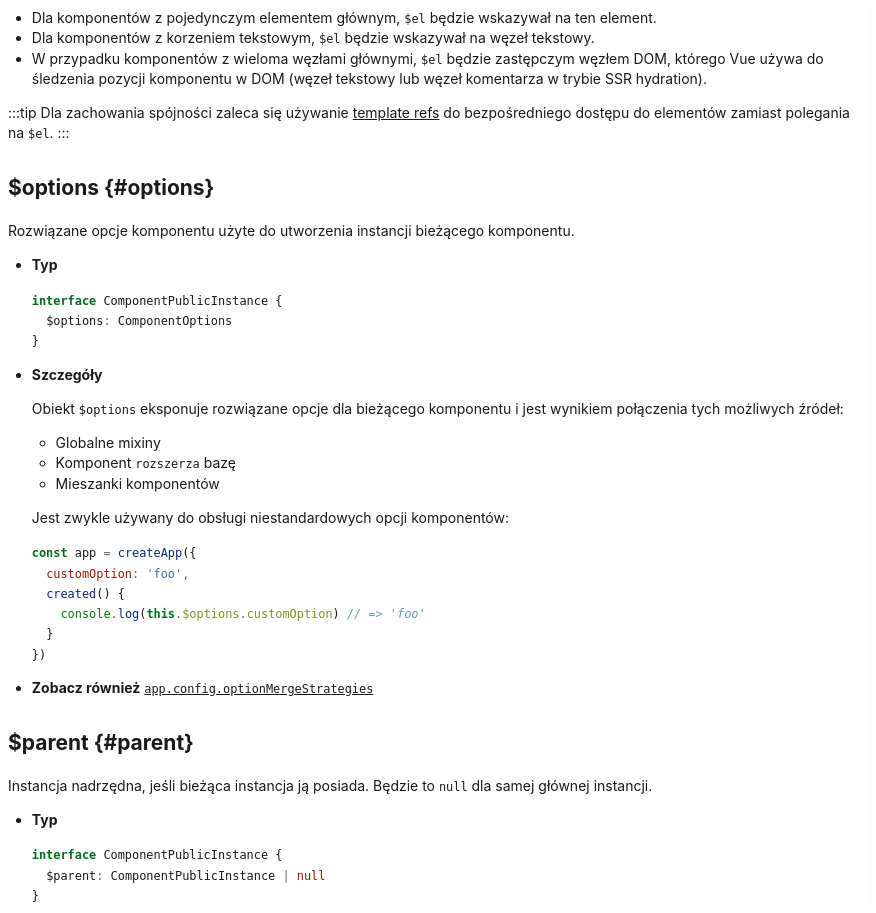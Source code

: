   - Dla komponentów z pojedynczym elementem głównym, `$el` będzie wskazywał na ten element.
  - Dla komponentów z korzeniem tekstowym, `$el` będzie wskazywał na węzeł tekstowy.
  - W przypadku komponentów z wieloma węzłami głównymi, `$el` będzie zastępczym węzłem DOM, którego Vue używa do śledzenia pozycji komponentu w DOM (węzeł tekstowy lub węzeł komentarza w trybie SSR hydration).

  :::tip
  Dla zachowania spójności zaleca się używanie [template refs](/guide/essentials/template-refs) do bezpośredniego dostępu do elementów zamiast polegania na `$el`.
  :::

## $options {#options}

Rozwiązane opcje komponentu użyte do utworzenia instancji bieżącego komponentu.

- **Typ**

  ```ts
  interface ComponentPublicInstance {
    $options: ComponentOptions
  }
  ```

- **Szczegóły**

  Obiekt `$options` eksponuje rozwiązane opcje dla bieżącego komponentu i jest wynikiem połączenia tych możliwych źródeł:

  - Globalne mixiny
  - Komponent `rozszerza` bazę
  - Mieszanki komponentów

  Jest zwykle używany do obsługi niestandardowych opcji komponentów:

  ```js
  const app = createApp({
    customOption: 'foo',
    created() {
      console.log(this.$options.customOption) // => 'foo'
    }
  })
  ```

- **Zobacz również** [`app.config.optionMergeStrategies`](/api/application#app-config-optionmergestrategies)

## $parent {#parent}

Instancja nadrzędna, jeśli bieżąca instancja ją posiada. Będzie to `null` dla samej głównej instancji.

- **Typ**

  ```ts
  interface ComponentPublicInstance {
    $parent: ComponentPublicInstance | null
  }
  ```
